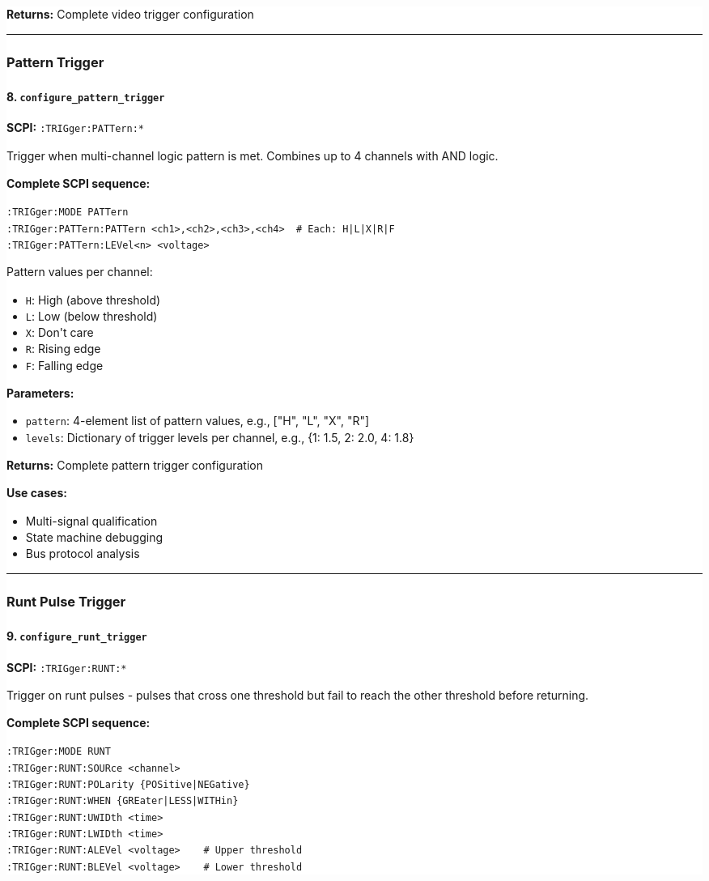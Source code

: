 **Returns:** Complete video trigger configuration

---

### Pattern Trigger

#### 8. `configure_pattern_trigger`
**SCPI:** `:TRIGger:PATTern:*`

Trigger when multi-channel logic pattern is met. Combines up to 4 channels with AND logic.

**Complete SCPI sequence:**
```
:TRIGger:MODE PATTern
:TRIGger:PATTern:PATTern <ch1>,<ch2>,<ch3>,<ch4>  # Each: H|L|X|R|F
:TRIGger:PATTern:LEVel<n> <voltage>
```

Pattern values per channel:
- `H`: High (above threshold)
- `L`: Low (below threshold)
- `X`: Don't care
- `R`: Rising edge
- `F`: Falling edge

**Parameters:**
- `pattern`: 4-element list of pattern values, e.g., ["H", "L", "X", "R"]
- `levels`: Dictionary of trigger levels per channel, e.g., {1: 1.5, 2: 2.0, 4: 1.8}

**Returns:** Complete pattern trigger configuration

**Use cases:**
- Multi-signal qualification
- State machine debugging
- Bus protocol analysis

---

### Runt Pulse Trigger

#### 9. `configure_runt_trigger`
**SCPI:** `:TRIGger:RUNT:*`

Trigger on runt pulses - pulses that cross one threshold but fail to reach the other threshold before returning.

**Complete SCPI sequence:**
```
:TRIGger:MODE RUNT
:TRIGger:RUNT:SOURce <channel>
:TRIGger:RUNT:POLarity {POSitive|NEGative}
:TRIGger:RUNT:WHEN {GREater|LESS|WITHin}
:TRIGger:RUNT:UWIDth <time>
:TRIGger:RUNT:LWIDth <time>
:TRIGger:RUNT:ALEVel <voltage>    # Upper threshold
:TRIGger:RUNT:BLEVel <voltage>    # Lower threshold
```
